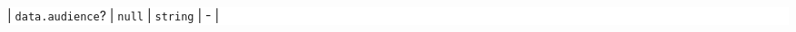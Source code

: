 | `data.audience`?                      | `null` \| `string`                                                                                                                                                                                                                                                                                                                                                                                                                                                                                                                                                                                                                                                                                                                                                                                                                                                                                                                                                                                                                                                                                                                                                                                                                                                                                                                                                                                                                                                                                                                                                                                                                                                                                                                                                                                                                                                                                                                                                                                                                                                                                                                                                                                                                                                                                                                                                                                                                                                                                                                                                                                                                                                                                                                                                                                                                                                                                                                                                                                                                                                                                                                                                                                                                                                                                                                                                                                | -                                    |